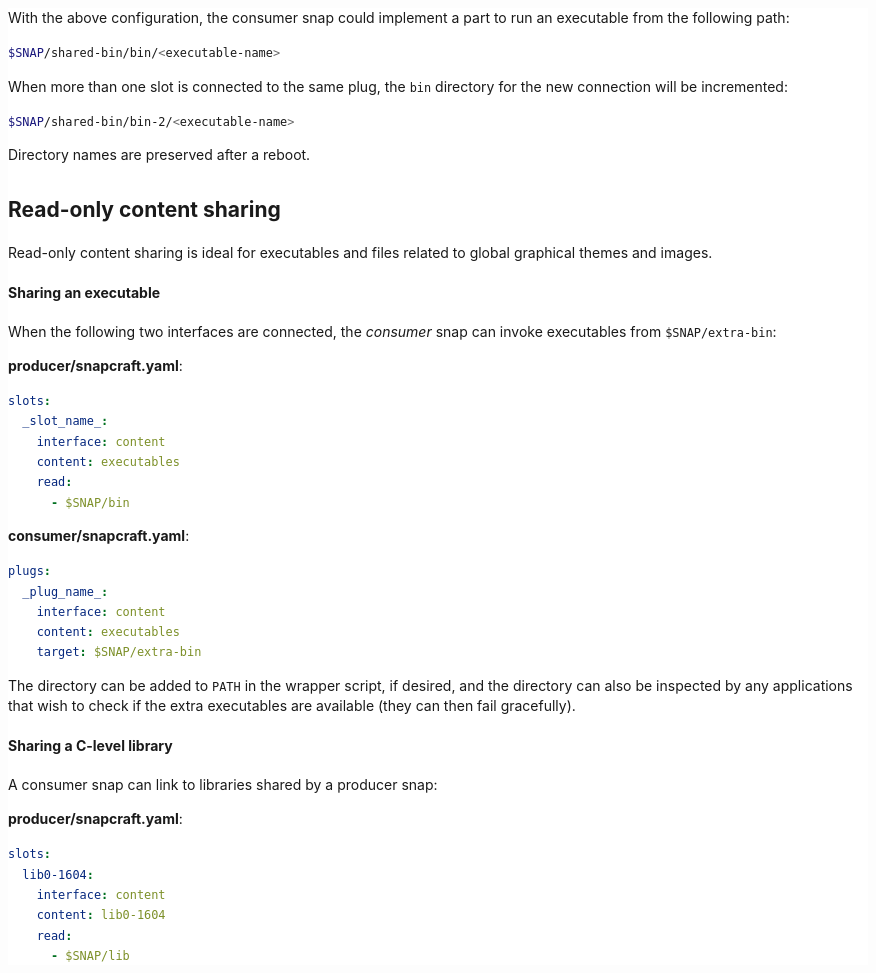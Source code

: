 With the above configuration, the consumer snap could implement a part to run an executable from the following path:

```bash
$SNAP/shared-bin/bin/<executable-name>
```

When more than one slot is connected to the same plug, the `bin` directory for the new connection will be incremented:

```bash
$SNAP/shared-bin/bin-2/<executable-name>
```

Directory names are preserved after a reboot.

<h2 id='heading--read-only'>Read-only content sharing</h2>

Read-only content sharing is ideal for executables and files related to global graphical themes and images.

#### Sharing an executable

When the following two interfaces are connected, the *consumer* snap can invoke executables from `$SNAP/extra-bin`:

**producer/snapcraft.yaml**:
```yaml
slots:
  _slot_name_:
    interface: content
    content: executables
    read:
      - $SNAP/bin
```

**consumer/snapcraft.yaml**:
```yaml
plugs:
  _plug_name_:
    interface: content
    content: executables
    target: $SNAP/extra-bin
```

The directory can be added to `PATH` in the wrapper script, if desired, and the directory can also be inspected by any applications that wish to check if the extra executables are available (they can then fail gracefully).

#### Sharing a C-level library

A consumer snap can link to libraries shared by a producer snap:

**producer/snapcraft.yaml**:
```yaml
slots:
  lib0-1604:
    interface: content
    content: lib0-1604
    read:
      - $SNAP/lib
```
